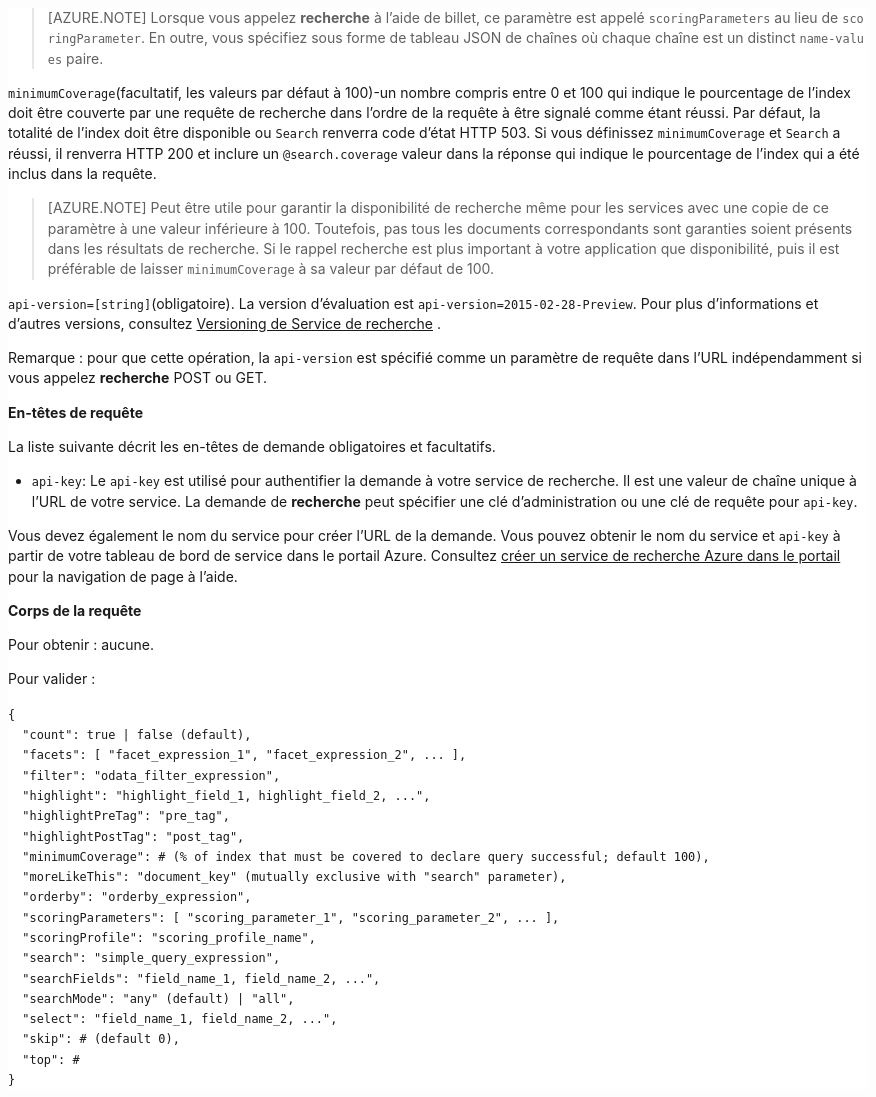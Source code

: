 > [AZURE.NOTE] Lorsque vous appelez **recherche** à l’aide de billet, ce paramètre est appelé `scoringParameters` au lieu de `scoringParameter`. En outre, vous spécifiez sous forme de tableau JSON de chaînes où chaque chaîne est un distinct `name-values` paire.

`minimumCoverage`(facultatif, les valeurs par défaut à 100)-un nombre compris entre 0 et 100 qui indique le pourcentage de l’index doit être couverte par une requête de recherche dans l’ordre de la requête à être signalé comme étant réussi. Par défaut, la totalité de l’index doit être disponible ou `Search` renverra code d’état HTTP 503. Si vous définissez `minimumCoverage` et `Search` a réussi, il renverra HTTP 200 et inclure un `@search.coverage` valeur dans la réponse qui indique le pourcentage de l’index qui a été inclus dans la requête.

> [AZURE.NOTE] Peut être utile pour garantir la disponibilité de recherche même pour les services avec une copie de ce paramètre à une valeur inférieure à 100. Toutefois, pas tous les documents correspondants sont garanties soient présents dans les résultats de recherche. Si le rappel recherche est plus important à votre application que disponibilité, puis il est préférable de laisser `minimumCoverage` à sa valeur par défaut de 100.

`api-version=[string]`(obligatoire). La version d’évaluation est `api-version=2015-02-28-Preview`. Pour plus d’informations et d’autres versions, consultez [Versioning de Service de recherche](http://msdn.microsoft.com/library/azure/dn864560.aspx) .

Remarque : pour que cette opération, la `api-version` est spécifié comme un paramètre de requête dans l’URL indépendamment si vous appelez **recherche** POST ou GET.

**En-têtes de requête**

La liste suivante décrit les en-têtes de demande obligatoires et facultatifs.

- `api-key`: Le `api-key` est utilisé pour authentifier la demande à votre service de recherche. Il est une valeur de chaîne unique à l’URL de votre service. La demande de **recherche** peut spécifier une clé d’administration ou une clé de requête pour `api-key`.

Vous devez également le nom du service pour créer l’URL de la demande. Vous pouvez obtenir le nom du service et `api-key` à partir de votre tableau de bord de service dans le portail Azure. Consultez [créer un service de recherche Azure dans le portail](search-create-service-portal.md) pour la navigation de page à l’aide.

**Corps de la requête**

Pour obtenir : aucune.

Pour valider :

    {
      "count": true | false (default),
      "facets": [ "facet_expression_1", "facet_expression_2", ... ],
      "filter": "odata_filter_expression",
      "highlight": "highlight_field_1, highlight_field_2, ...",
      "highlightPreTag": "pre_tag",
      "highlightPostTag": "post_tag",
      "minimumCoverage": # (% of index that must be covered to declare query successful; default 100),
      "moreLikeThis": "document_key" (mutually exclusive with "search" parameter),
      "orderby": "orderby_expression",
      "scoringParameters": [ "scoring_parameter_1", "scoring_parameter_2", ... ],
      "scoringProfile": "scoring_profile_name",
      "search": "simple_query_expression",
      "searchFields": "field_name_1, field_name_2, ...",
      "searchMode": "any" (default) | "all",
      "select": "field_name_1, field_name_2, ...",
      "skip": # (default 0),
      "top": #
    }
